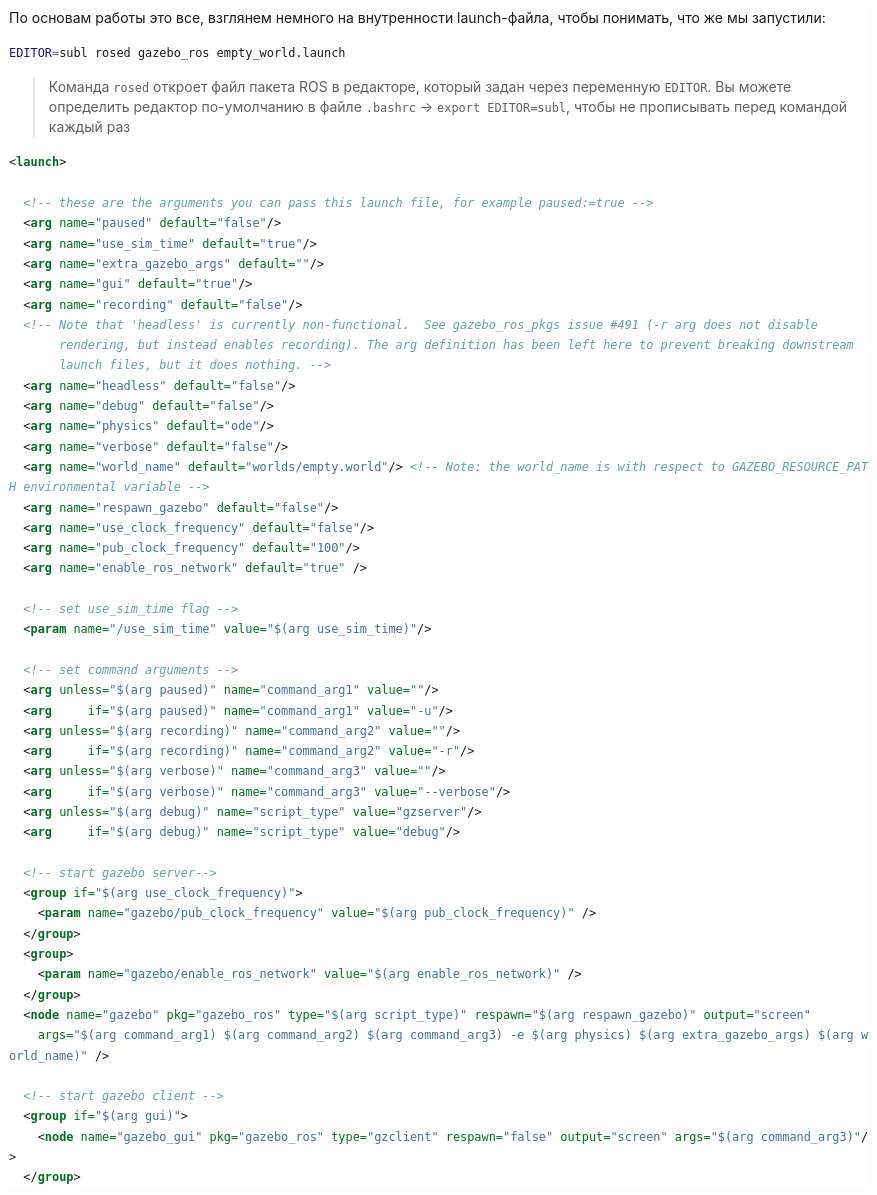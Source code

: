 По основам работы это все, взглянем немного на внутренности launch-файла, чтобы понимать, что же мы запустили:
```bash
EDITOR=subl rosed gazebo_ros empty_world.launch
```
> Команда `rosed` откроет файл пакета ROS в редакторе, который задан через переменную `EDITOR`. Вы можете определить редактор по-умолчанию в файле `.bashrc` -> `export EDITOR=subl`, чтобы не прописывать перед командой каждый раз

```xml
<launch>

  <!-- these are the arguments you can pass this launch file, for example paused:=true -->
  <arg name="paused" default="false"/>
  <arg name="use_sim_time" default="true"/>
  <arg name="extra_gazebo_args" default=""/>
  <arg name="gui" default="true"/>
  <arg name="recording" default="false"/>
  <!-- Note that 'headless' is currently non-functional.  See gazebo_ros_pkgs issue #491 (-r arg does not disable
       rendering, but instead enables recording). The arg definition has been left here to prevent breaking downstream
       launch files, but it does nothing. -->
  <arg name="headless" default="false"/>
  <arg name="debug" default="false"/>
  <arg name="physics" default="ode"/>
  <arg name="verbose" default="false"/>
  <arg name="world_name" default="worlds/empty.world"/> <!-- Note: the world_name is with respect to GAZEBO_RESOURCE_PATH environmental variable -->
  <arg name="respawn_gazebo" default="false"/>
  <arg name="use_clock_frequency" default="false"/>
  <arg name="pub_clock_frequency" default="100"/>
  <arg name="enable_ros_network" default="true" />

  <!-- set use_sim_time flag -->
  <param name="/use_sim_time" value="$(arg use_sim_time)"/>

  <!-- set command arguments -->
  <arg unless="$(arg paused)" name="command_arg1" value=""/>
  <arg     if="$(arg paused)" name="command_arg1" value="-u"/>
  <arg unless="$(arg recording)" name="command_arg2" value=""/>
  <arg     if="$(arg recording)" name="command_arg2" value="-r"/>
  <arg unless="$(arg verbose)" name="command_arg3" value=""/>
  <arg     if="$(arg verbose)" name="command_arg3" value="--verbose"/>
  <arg unless="$(arg debug)" name="script_type" value="gzserver"/>
  <arg     if="$(arg debug)" name="script_type" value="debug"/>

  <!-- start gazebo server-->
  <group if="$(arg use_clock_frequency)">
    <param name="gazebo/pub_clock_frequency" value="$(arg pub_clock_frequency)" />
  </group>
  <group>
    <param name="gazebo/enable_ros_network" value="$(arg enable_ros_network)" />
  </group>
  <node name="gazebo" pkg="gazebo_ros" type="$(arg script_type)" respawn="$(arg respawn_gazebo)" output="screen"
	args="$(arg command_arg1) $(arg command_arg2) $(arg command_arg3) -e $(arg physics) $(arg extra_gazebo_args) $(arg world_name)" />

  <!-- start gazebo client -->
  <group if="$(arg gui)">
    <node name="gazebo_gui" pkg="gazebo_ros" type="gzclient" respawn="false" output="screen" args="$(arg command_arg3)"/>
  </group>

```